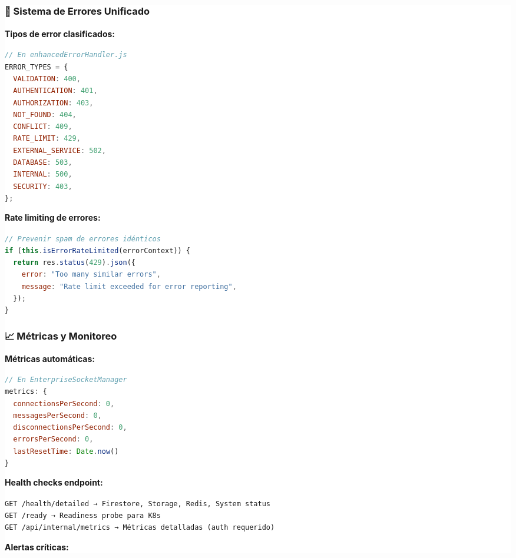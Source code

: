 ### 🚨 Sistema de Errores Unificado

**Tipos de error clasificados:**

```javascript
// En enhancedErrorHandler.js
ERROR_TYPES = {
  VALIDATION: 400,
  AUTHENTICATION: 401,
  AUTHORIZATION: 403,
  NOT_FOUND: 404,
  CONFLICT: 409,
  RATE_LIMIT: 429,
  EXTERNAL_SERVICE: 502,
  DATABASE: 503,
  INTERNAL: 500,
  SECURITY: 403,
};
```

**Rate limiting de errores:**

```javascript
// Prevenir spam de errores idénticos
if (this.isErrorRateLimited(errorContext)) {
  return res.status(429).json({
    error: "Too many similar errors",
    message: "Rate limit exceeded for error reporting",
  });
}
```

### 📈 Métricas y Monitoreo

**Métricas automáticas:**

```javascript
// En EnterpriseSocketManager
metrics: {
  connectionsPerSecond: 0,
  messagesPerSecond: 0,
  disconnectionsPerSecond: 0,
  errorsPerSecond: 0,
  lastResetTime: Date.now()
}
```

**Health checks endpoint:**

```
GET /health/detailed → Firestore, Storage, Redis, System status
GET /ready → Readiness probe para K8s
GET /api/internal/metrics → Métricas detalladas (auth requerido)
```

**Alertas críticas:**
